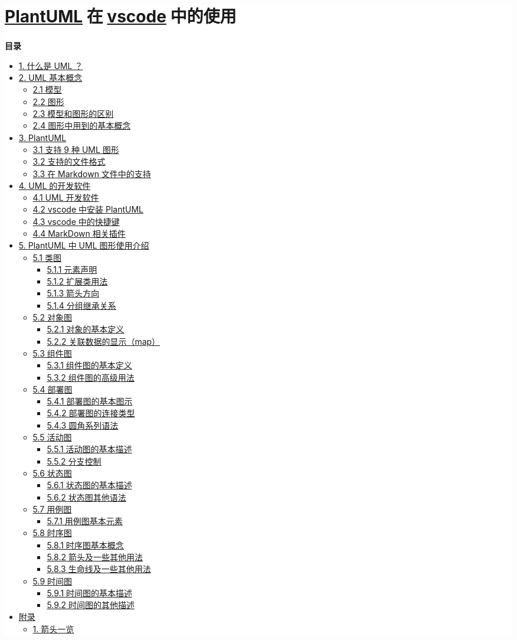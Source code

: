 # [PlantUML](https://plantuml.com/zh/) 在 [vscode](https://code.visualstudio.com/) 中的使用

**目录**
  - [1. 什么是 UML ？](#1-%E4%BB%80%E4%B9%88%E6%98%AF-uml-)
  - [2. UML 基本概念](#2-uml-%E5%9F%BA%E6%9C%AC%E6%A6%82%E5%BF%B5)
    - [2.1 模型](#21-%E6%A8%A1%E5%9E%8B)
    - [2.2 图形](#22-%E5%9B%BE%E5%BD%A2)
    - [2.3 模型和图形的区别](#23-%E6%A8%A1%E5%9E%8B%E5%92%8C%E5%9B%BE%E5%BD%A2%E7%9A%84%E5%8C%BA%E5%88%AB)
    - [2.4 图形中用到的基本概念](#24-%E5%9B%BE%E5%BD%A2%E4%B8%AD%E7%94%A8%E5%88%B0%E7%9A%84%E5%9F%BA%E6%9C%AC%E6%A6%82%E5%BF%B5)
  - [3. PlantUML](#3-plantuml)
    - [3.1 支持 9 种 UML 图形](#31-%E6%94%AF%E6%8C%81-9-%E7%A7%8D-uml-%E5%9B%BE%E5%BD%A2)
    - [3.2 支持的文件格式](#32-%E6%94%AF%E6%8C%81%E7%9A%84%E6%96%87%E4%BB%B6%E6%A0%BC%E5%BC%8F)
    - [3.3 在 Markdown 文件中的支持](#33-%E5%9C%A8-markdown-%E6%96%87%E4%BB%B6%E4%B8%AD%E7%9A%84%E6%94%AF%E6%8C%81)
  - [4. UML 的开发软件](#4-uml-%E7%9A%84%E5%BC%80%E5%8F%91%E8%BD%AF%E4%BB%B6)
    - [4.1 UML 开发软件](#41-uml-%E5%BC%80%E5%8F%91%E8%BD%AF%E4%BB%B6)
    - [4.2 vscode 中安装 PlantUML](#42-vscode-%E4%B8%AD%E5%AE%89%E8%A3%85-plantuml)
    - [4.3 vscode 中的快捷键](#43-vscode-%E4%B8%AD%E7%9A%84%E5%BF%AB%E6%8D%B7%E9%94%AE)
    - [4.4 MarkDown 相关插件](#44-markdown-%E7%9B%B8%E5%85%B3%E6%8F%92%E4%BB%B6)
  - [5. PlantUML 中 UML 图形使用介绍](#5-plantuml-%E4%B8%AD-uml-%E5%9B%BE%E5%BD%A2%E4%BD%BF%E7%94%A8%E4%BB%8B%E7%BB%8D)
    - [5.1 类图](#51-%E7%B1%BB%E5%9B%BE)
      - [5.1.1 元素声明](#511-%E5%85%83%E7%B4%A0%E5%A3%B0%E6%98%8E)
      - [5.1.2 扩展类用法](#512-%E6%89%A9%E5%B1%95%E7%B1%BB%E7%94%A8%E6%B3%95)
      - [5.1.3 箭头方向](#513-%E7%AE%AD%E5%A4%B4%E6%96%B9%E5%90%91)
      - [5.1.4 分组继承关系](#514-%E5%88%86%E7%BB%84%E7%BB%A7%E6%89%BF%E5%85%B3%E7%B3%BB)
    - [5.2 对象图](#52-%E5%AF%B9%E8%B1%A1%E5%9B%BE)
      - [5.2.1 对象的基本定义](#521-%E5%AF%B9%E8%B1%A1%E7%9A%84%E5%9F%BA%E6%9C%AC%E5%AE%9A%E4%B9%89)
      - [5.2.2 关联数据的显示（map）](#522-%E5%85%B3%E8%81%94%E6%95%B0%E6%8D%AE%E7%9A%84%E6%98%BE%E7%A4%BAmap)
    - [5.3 组件图](#53-%E7%BB%84%E4%BB%B6%E5%9B%BE)
      - [5.3.1 组件图的基本定义](#531-%E7%BB%84%E4%BB%B6%E5%9B%BE%E7%9A%84%E5%9F%BA%E6%9C%AC%E5%AE%9A%E4%B9%89)
      - [5.3.2 组件图的高级用法](#532-%E7%BB%84%E4%BB%B6%E5%9B%BE%E7%9A%84%E9%AB%98%E7%BA%A7%E7%94%A8%E6%B3%95)
    - [5.4 部署图](#54-%E9%83%A8%E7%BD%B2%E5%9B%BE)
      - [5.4.1 部署图的基本图示](#541-%E9%83%A8%E7%BD%B2%E5%9B%BE%E7%9A%84%E5%9F%BA%E6%9C%AC%E5%9B%BE%E7%A4%BA)
      - [5.4.2 部署图的连接类型](#542-%E9%83%A8%E7%BD%B2%E5%9B%BE%E7%9A%84%E8%BF%9E%E6%8E%A5%E7%B1%BB%E5%9E%8B)
      - [5.4.3 圆角系列语法](#543-%E5%9C%86%E8%A7%92%E7%B3%BB%E5%88%97%E8%AF%AD%E6%B3%95)
    - [5.5 活动图](#55-%E6%B4%BB%E5%8A%A8%E5%9B%BE)
      - [5.5.1 活动图的基本描述](#551-%E6%B4%BB%E5%8A%A8%E5%9B%BE%E7%9A%84%E5%9F%BA%E6%9C%AC%E6%8F%8F%E8%BF%B0)
      - [5.5.2 分支控制](#552-%E5%88%86%E6%94%AF%E6%8E%A7%E5%88%B6)
    - [5.6 状态图](#56-%E7%8A%B6%E6%80%81%E5%9B%BE)
      - [5.6.1 状态图的基本描述](#561-%E7%8A%B6%E6%80%81%E5%9B%BE%E7%9A%84%E5%9F%BA%E6%9C%AC%E6%8F%8F%E8%BF%B0)
      - [5.6.2 状态图其他语法](#562-%E7%8A%B6%E6%80%81%E5%9B%BE%E5%85%B6%E4%BB%96%E8%AF%AD%E6%B3%95)
    - [5.7 用例图](#57-%E7%94%A8%E4%BE%8B%E5%9B%BE)
      - [5.7.1 用例图基本元素](#571-%E7%94%A8%E4%BE%8B%E5%9B%BE%E5%9F%BA%E6%9C%AC%E5%85%83%E7%B4%A0)
    - [5.8 时序图](#58-%E6%97%B6%E5%BA%8F%E5%9B%BE)
      - [5.8.1 时序图基本概念](#581-%E6%97%B6%E5%BA%8F%E5%9B%BE%E5%9F%BA%E6%9C%AC%E6%A6%82%E5%BF%B5)
      - [5.8.2 箭头及一些其他用法](#582-%E7%AE%AD%E5%A4%B4%E5%8F%8A%E4%B8%80%E4%BA%9B%E5%85%B6%E4%BB%96%E7%94%A8%E6%B3%95)
      - [5.8.3 生命线及一些其他用法](#583-%E7%94%9F%E5%91%BD%E7%BA%BF%E5%8F%8A%E4%B8%80%E4%BA%9B%E5%85%B6%E4%BB%96%E7%94%A8%E6%B3%95)
    - [5.9 时间图](#59-%E6%97%B6%E9%97%B4%E5%9B%BE)
      - [5.9.1 时间图的基本描述](#591-%E6%97%B6%E9%97%B4%E5%9B%BE%E7%9A%84%E5%9F%BA%E6%9C%AC%E6%8F%8F%E8%BF%B0)
      - [5.9.2 时间图的其他描述](#592-%E6%97%B6%E9%97%B4%E5%9B%BE%E7%9A%84%E5%85%B6%E4%BB%96%E6%8F%8F%E8%BF%B0)
  - [附录](#%E9%99%84%E5%BD%95)
    - [1. 箭头一览](#1-%E7%AE%AD%E5%A4%B4%E4%B8%80%E8%A7%88)
